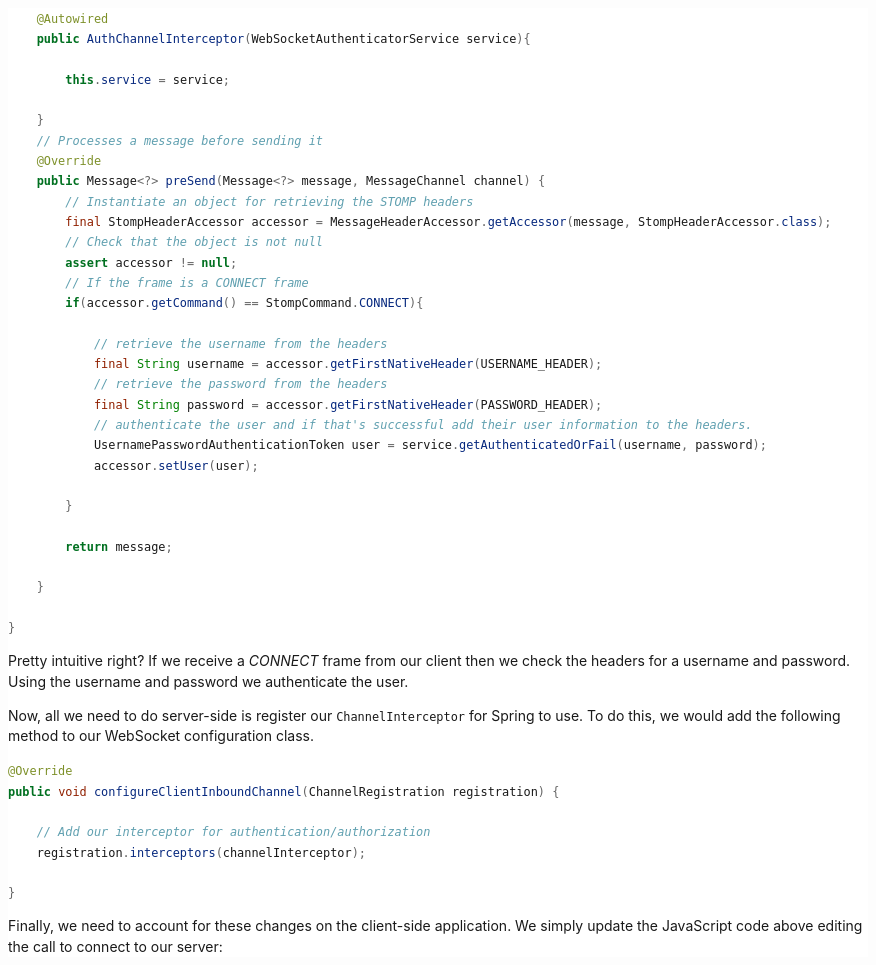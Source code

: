 ```java
    @Autowired
    public AuthChannelInterceptor(WebSocketAuthenticatorService service){
    
        this.service = service;
    
    }
    // Processes a message before sending it
    @Override
    public Message<?> preSend(Message<?> message, MessageChannel channel) {
        // Instantiate an object for retrieving the STOMP headers
        final StompHeaderAccessor accessor = MessageHeaderAccessor.getAccessor(message, StompHeaderAccessor.class);
        // Check that the object is not null
        assert accessor != null;
        // If the frame is a CONNECT frame
        if(accessor.getCommand() == StompCommand.CONNECT){
            
            // retrieve the username from the headers
            final String username = accessor.getFirstNativeHeader(USERNAME_HEADER);
            // retrieve the password from the headers
            final String password = accessor.getFirstNativeHeader(PASSWORD_HEADER);
            // authenticate the user and if that's successful add their user information to the headers.
            UsernamePasswordAuthenticationToken user = service.getAuthenticatedOrFail(username, password);
            accessor.setUser(user);
            
        }
        
        return message;
    
    }

}
```

Pretty intuitive right? If we receive a *CONNECT* frame from our client then we check the headers for a username and password. Using the username and password we authenticate the user. 

Now, all we need to do server-side is register our `ChannelInterceptor` for Spring to use. To do this, we would add the following method to our WebSocket configuration class.

```java
@Override
public void configureClientInboundChannel(ChannelRegistration registration) {

    // Add our interceptor for authentication/authorization
    registration.interceptors(channelInterceptor);

}
```

Finally, we need to account for these changes on the client-side application. We simply update the JavaScript code above editing the call to connect to our server:
